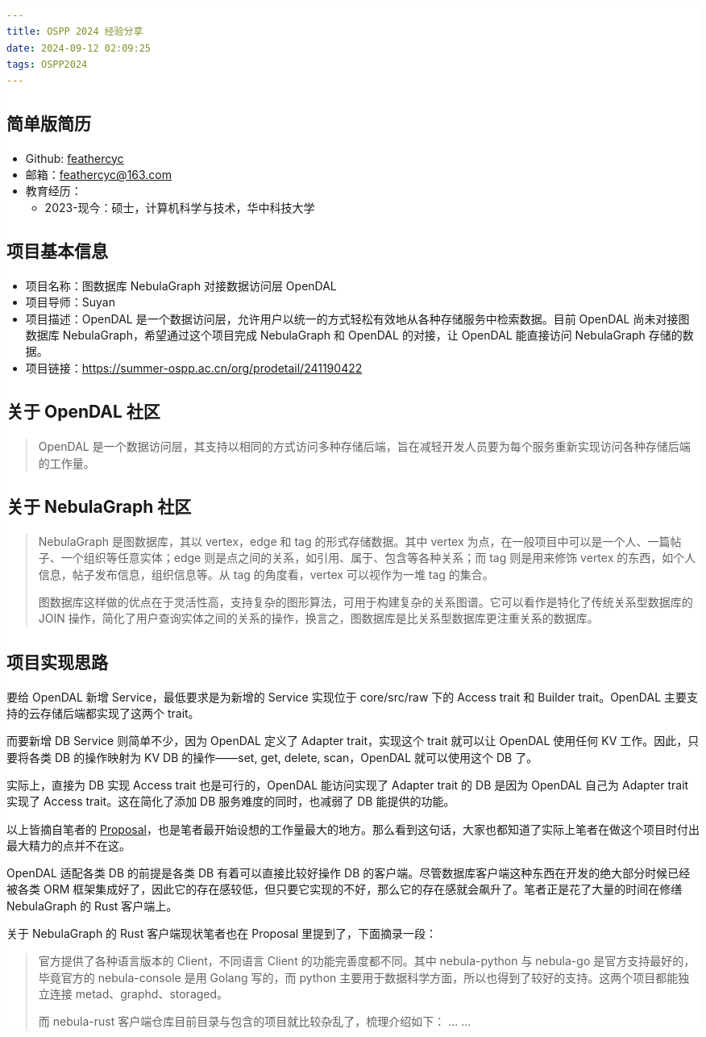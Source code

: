```yaml
---
title: OSPP 2024 经验分享
date: 2024-09-12 02:09:25
tags: OSPP2024
---
```

## 简单版简历
- Github: [feathercyc](https://github.com/GG2002)
- 邮箱：feathercyc@163.com
- 教育经历：
    - 2023-现今：硕士，计算机科学与技术，华中科技大学

## 项目基本信息
- 项目名称：图数据库 NebulaGraph 对接数据访问层 OpenDAL
- 项目导师：Suyan
- 项目描述：OpenDAL 是一个数据访问层，允许用户以统一的方式轻松有效地从各种存储服务中检索数据。目前 OpenDAL 尚未对接图数据库 NebulaGraph，希望通过这个项目完成 NebulaGraph 和 OpenDAL 的对接，让 OpenDAL 能直接访问 NebulaGraph 存储的数据。
- 项目链接：https://summer-ospp.ac.cn/org/prodetail/241190422

## 关于 OpenDAL 社区
> OpenDAL 是一个数据访问层，其支持以相同的方式访问多种存储后端，旨在减轻开发人员要为每个服务重新实现访问各种存储后端的工作量。

## 关于 NebulaGraph 社区
> NebulaGraph 是图数据库，其以 vertex，edge 和 tag 的形式存储数据。其中 vertex 为点，在一般项目中可以是一个人、一篇帖子、一个组织等任意实体；edge 则是点之间的关系，如引用、属于、包含等各种关系；而 tag 则是用来修饰 vertex 的东西，如个人信息，帖子发布信息，组织信息等。从 tag 的角度看，vertex 可以视作为一堆 tag 的集合。
> 
> 图数据库这样做的优点在于灵活性高，支持复杂的图形算法，可用于构建复杂的关系图谱。它可以看作是特化了传统关系型数据库的 JOIN 操作，简化了用户查询实体之间的关系的操作，换言之，图数据库是比关系型数据库更注重关系的数据库。

## 项目实现思路
要给 OpenDAL 新增 Service，最低要求是为新增的 Service 实现位于 core/src/raw 下的 Access trait 和 Builder trait。OpenDAL 主要支持的云存储后端都实现了这两个 trait。

而要新增 DB Service 则简单不少，因为 OpenDAL 定义了 Adapter trait，实现这个 trait 就可以让 OpenDAL 使用任何 KV 工作。因此，只要将各类 DB 的操作映射为 KV DB 的操作——set, get, delete, scan，OpenDAL 就可以使用这个 DB 了。

实际上，直接为 DB 实现 Access trait 也是可行的，OpenDAL 能访问实现了 Adapter trait 的 DB 是因为 OpenDAL 自己为 Adapter trait 实现了 Access trait。这在简化了添加 DB 服务难度的同时，也减弱了 DB 能提供的功能。

以上皆摘自笔者的 [Proposal](https://docs.google.com/document/d/1yF370GX8lrVUbmeZk4wiY8kBpnKbML6pUuqqtV7cXxI)，也是笔者最开始设想的工作量最大的地方。那么看到这句话，大家也都知道了实际上笔者在做这个项目时付出最大精力的点并不在这。

OpenDAL 适配各类 DB 的前提是各类 DB 有着可以直接比较好操作 DB 的客户端。尽管数据库客户端这种东西在开发的绝大部分时候已经被各类 ORM 框架集成好了，因此它的存在感较低，但只要它实现的不好，那么它的存在感就会飙升了。笔者正是花了大量的时间在修缮 NebulaGraph 的 Rust 客户端上。

关于 NebulaGraph 的 Rust 客户端现状笔者也在 Proposal 里提到了，下面摘录一段：
> 官方提供了各种语言版本的 Client，不同语言 Client 的功能完善度都不同。其中 nebula-python 与 nebula-go 是官方支持最好的，毕竟官方的 nebula-console 是用 Golang 写的，而 python 主要用于数据科学方面，所以也得到了较好的支持。这两个项目都能独立连接 metad、graphd、storaged。
> 
> 而 nebula-rust 客户端仓库目前目录与包含的项目就比较杂乱了，梳理介绍如下：
> ... ...
